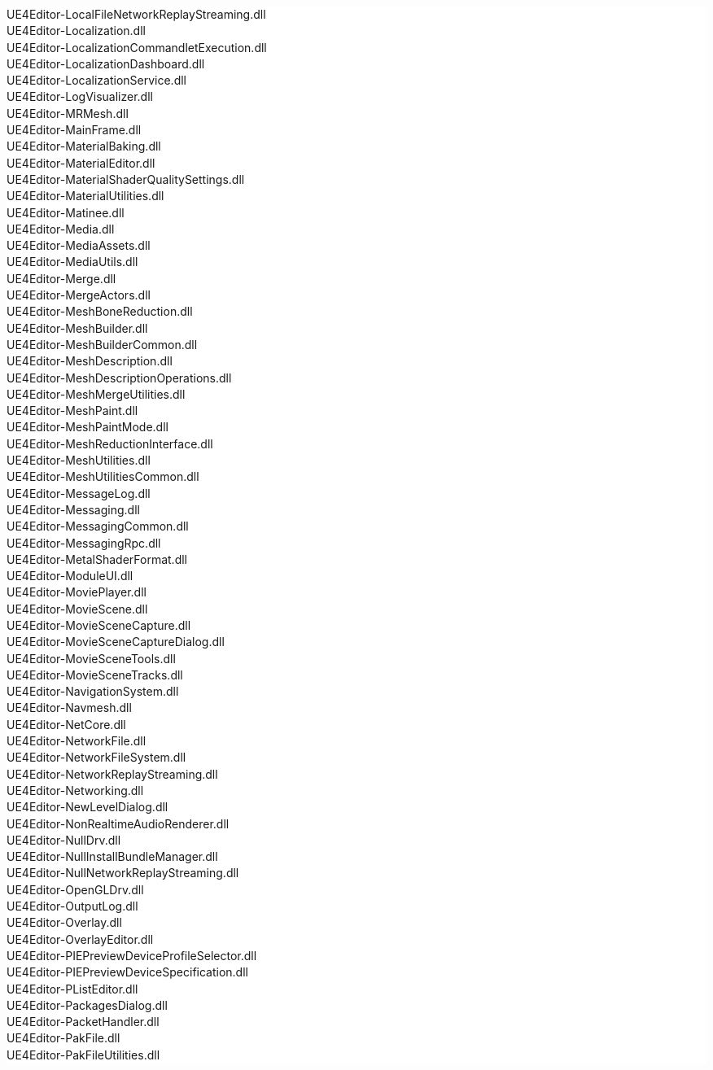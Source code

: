 UE4Editor-LocalFileNetworkReplayStreaming.dll  
UE4Editor-Localization.dll  
UE4Editor-LocalizationCommandletExecution.dll  
UE4Editor-LocalizationDashboard.dll  
UE4Editor-LocalizationService.dll  
UE4Editor-LogVisualizer.dll  
UE4Editor-MRMesh.dll  
UE4Editor-MainFrame.dll  
UE4Editor-MaterialBaking.dll  
UE4Editor-MaterialEditor.dll  
UE4Editor-MaterialShaderQualitySettings.dll  
UE4Editor-MaterialUtilities.dll  
UE4Editor-Matinee.dll  
UE4Editor-Media.dll  
UE4Editor-MediaAssets.dll   
UE4Editor-MediaUtils.dll  
UE4Editor-Merge.dll  
UE4Editor-MergeActors.dll  
UE4Editor-MeshBoneReduction.dll  
UE4Editor-MeshBuilder.dll  
UE4Editor-MeshBuilderCommon.dll  
UE4Editor-MeshDescription.dll  
UE4Editor-MeshDescriptionOperations.dll  
UE4Editor-MeshMergeUtilities.dll  
UE4Editor-MeshPaint.dll  
UE4Editor-MeshPaintMode.dll  
UE4Editor-MeshReductionInterface.dll  
UE4Editor-MeshUtilities.dll  
UE4Editor-MeshUtilitiesCommon.dll  
UE4Editor-MessageLog.dll  
UE4Editor-Messaging.dll  
UE4Editor-MessagingCommon.dll  
UE4Editor-MessagingRpc.dll  
UE4Editor-MetalShaderFormat.dll  
UE4Editor-ModuleUI.dll  
UE4Editor-MoviePlayer.dll  
UE4Editor-MovieScene.dll  
UE4Editor-MovieSceneCapture.dll  
UE4Editor-MovieSceneCaptureDialog.dll  
UE4Editor-MovieSceneTools.dll  
UE4Editor-MovieSceneTracks.dll  
UE4Editor-NavigationSystem.dll  
UE4Editor-Navmesh.dll  
UE4Editor-NetCore.dll  
UE4Editor-NetworkFile.dll  
UE4Editor-NetworkFileSystem.dll  
UE4Editor-NetworkReplayStreaming.dll  
UE4Editor-Networking.dll  
UE4Editor-NewLevelDialog.dll  
UE4Editor-NonRealtimeAudioRenderer.dll  
UE4Editor-NullDrv.dll  
UE4Editor-NullInstallBundleManager.dll  
UE4Editor-NullNetworkReplayStreaming.dll  
UE4Editor-OpenGLDrv.dll  
UE4Editor-OutputLog.dll  
UE4Editor-Overlay.dll  
UE4Editor-OverlayEditor.dll  
UE4Editor-PIEPreviewDeviceProfileSelector.dll  
UE4Editor-PIEPreviewDeviceSpecification.dll  
UE4Editor-PListEditor.dll  
UE4Editor-PackagesDialog.dll  
UE4Editor-PacketHandler.dll  
UE4Editor-PakFile.dll  
UE4Editor-PakFileUtilities.dll  